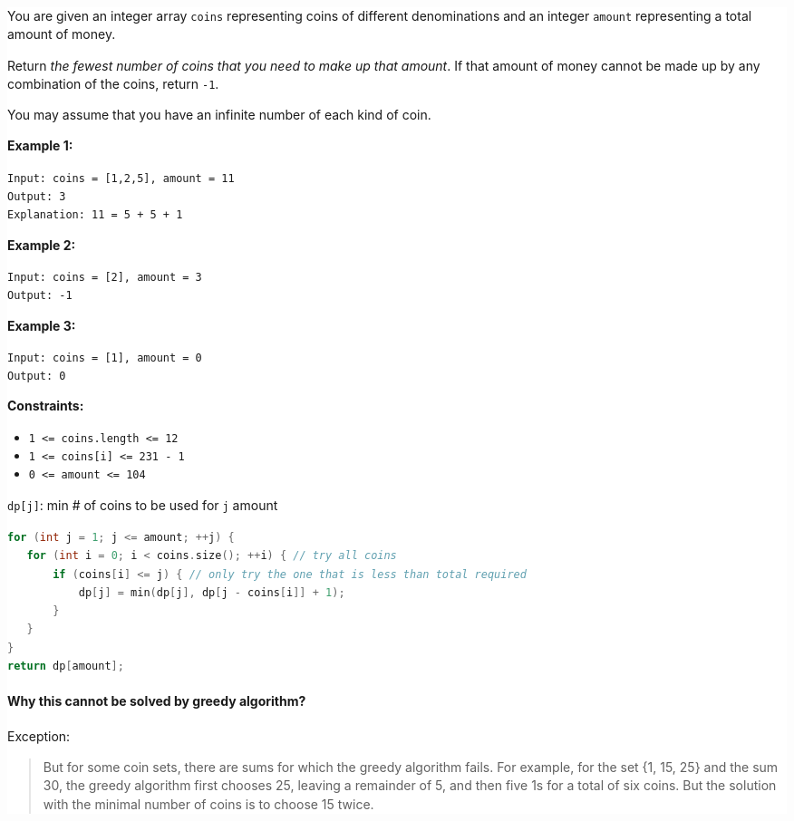 You are given an integer array `coins` representing coins of different denominations and an integer `amount` representing a total amount of money.

Return *the fewest number of coins that you need to make up that amount*. If that amount of money cannot be made up by any combination of the coins, return `-1`.

You may assume that you have an infinite number of each kind of coin.

 

**Example 1:**

```
Input: coins = [1,2,5], amount = 11
Output: 3
Explanation: 11 = 5 + 5 + 1
```

**Example 2:**

```
Input: coins = [2], amount = 3
Output: -1
```

**Example 3:**

```
Input: coins = [1], amount = 0
Output: 0
```

 

**Constraints:**

- `1 <= coins.length <= 12`
- `1 <= coins[i] <= 231 - 1`
- `0 <= amount <= 104`

`dp[j]`: min # of coins to be used for `j` amount

```c++
for (int j = 1; j <= amount; ++j) {
   for (int i = 0; i < coins.size(); ++i) { // try all coins
       if (coins[i] <= j) { // only try the one that is less than total required
           dp[j] = min(dp[j], dp[j - coins[i]] + 1);
       }
   }
}
return dp[amount];
```

#### Why this cannot be solved by greedy algorithm?

Exception:
> But for some coin sets, there are sums for which the greedy algorithm fails. For example, for the set {1, 15, 25} and the sum 30, the greedy algorithm first chooses 25, leaving a remainder of 5, and then five 1s for a total of six coins. But the solution with the minimal number of coins is to choose 15 twice.
